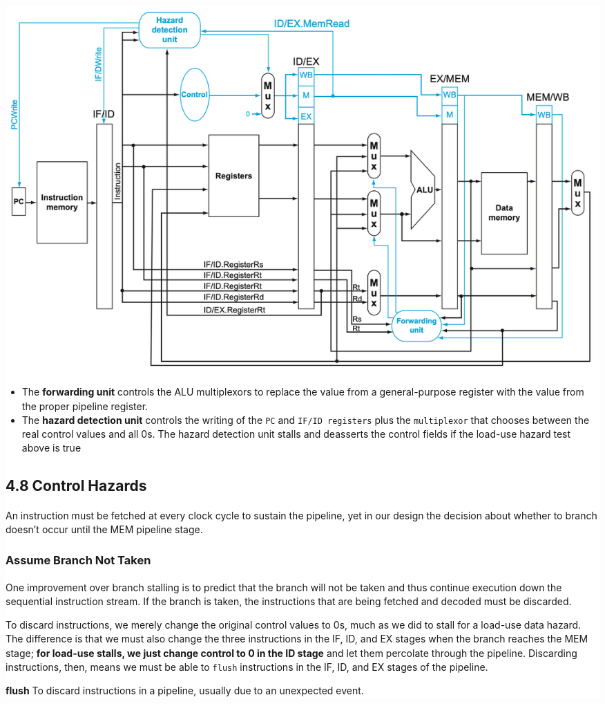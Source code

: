 ![](../Images/CODHSI/4.7-hazard-detecting-unit-forwarding-unit.png)
* The **forwarding unit** controls the ALU multiplexors to replace the value from a general-purpose register with the value from the proper pipeline register.
* The **hazard detection unit** controls the writing of the `PC` and `IF/ID registers` plus the `multiplexor` that chooses between the real control values and all 0s. The hazard detection unit stalls and deasserts the control fields if the load-use hazard test above is true

## 4.8 Control Hazards

An instruction must be fetched at every clock cycle to sustain the pipeline, yet in our design the decision about whether to branch doesn’t occur until the MEM pipeline stage.

### Assume Branch Not Taken

One improvement over branch stalling is to predict that the branch will not be taken and thus continue execution down the sequential instruction stream. If the branch is taken, the instructions that are being fetched and decoded must be discarded.

To discard instructions, we merely change the original control values to 0s, much as we did to stall for a load-use data hazard. The difference is that we must also change the three instructions in the IF, ID, and EX stages when the branch reaches the MEM stage; __for load-use stalls, we just change control to 0 in the ID stage__ and let them percolate through the pipeline. Discarding instructions, then, means we must be able to `flush` instructions in the IF, ID, and EX stages of the pipeline.

**flush** To discard instructions in a pipeline, usually due to an unexpected event.
